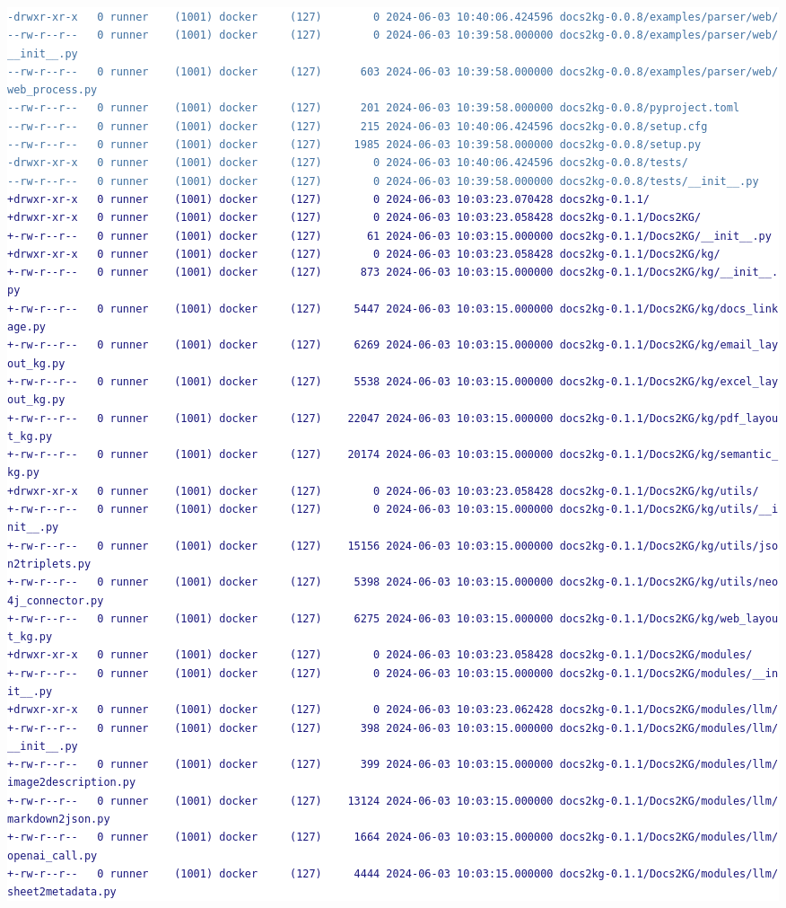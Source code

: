 ```diff
-drwxr-xr-x   0 runner    (1001) docker     (127)        0 2024-06-03 10:40:06.424596 docs2kg-0.0.8/examples/parser/web/
--rw-r--r--   0 runner    (1001) docker     (127)        0 2024-06-03 10:39:58.000000 docs2kg-0.0.8/examples/parser/web/__init__.py
--rw-r--r--   0 runner    (1001) docker     (127)      603 2024-06-03 10:39:58.000000 docs2kg-0.0.8/examples/parser/web/web_process.py
--rw-r--r--   0 runner    (1001) docker     (127)      201 2024-06-03 10:39:58.000000 docs2kg-0.0.8/pyproject.toml
--rw-r--r--   0 runner    (1001) docker     (127)      215 2024-06-03 10:40:06.424596 docs2kg-0.0.8/setup.cfg
--rw-r--r--   0 runner    (1001) docker     (127)     1985 2024-06-03 10:39:58.000000 docs2kg-0.0.8/setup.py
-drwxr-xr-x   0 runner    (1001) docker     (127)        0 2024-06-03 10:40:06.424596 docs2kg-0.0.8/tests/
--rw-r--r--   0 runner    (1001) docker     (127)        0 2024-06-03 10:39:58.000000 docs2kg-0.0.8/tests/__init__.py
+drwxr-xr-x   0 runner    (1001) docker     (127)        0 2024-06-03 10:03:23.070428 docs2kg-0.1.1/
+drwxr-xr-x   0 runner    (1001) docker     (127)        0 2024-06-03 10:03:23.058428 docs2kg-0.1.1/Docs2KG/
+-rw-r--r--   0 runner    (1001) docker     (127)       61 2024-06-03 10:03:15.000000 docs2kg-0.1.1/Docs2KG/__init__.py
+drwxr-xr-x   0 runner    (1001) docker     (127)        0 2024-06-03 10:03:23.058428 docs2kg-0.1.1/Docs2KG/kg/
+-rw-r--r--   0 runner    (1001) docker     (127)      873 2024-06-03 10:03:15.000000 docs2kg-0.1.1/Docs2KG/kg/__init__.py
+-rw-r--r--   0 runner    (1001) docker     (127)     5447 2024-06-03 10:03:15.000000 docs2kg-0.1.1/Docs2KG/kg/docs_linkage.py
+-rw-r--r--   0 runner    (1001) docker     (127)     6269 2024-06-03 10:03:15.000000 docs2kg-0.1.1/Docs2KG/kg/email_layout_kg.py
+-rw-r--r--   0 runner    (1001) docker     (127)     5538 2024-06-03 10:03:15.000000 docs2kg-0.1.1/Docs2KG/kg/excel_layout_kg.py
+-rw-r--r--   0 runner    (1001) docker     (127)    22047 2024-06-03 10:03:15.000000 docs2kg-0.1.1/Docs2KG/kg/pdf_layout_kg.py
+-rw-r--r--   0 runner    (1001) docker     (127)    20174 2024-06-03 10:03:15.000000 docs2kg-0.1.1/Docs2KG/kg/semantic_kg.py
+drwxr-xr-x   0 runner    (1001) docker     (127)        0 2024-06-03 10:03:23.058428 docs2kg-0.1.1/Docs2KG/kg/utils/
+-rw-r--r--   0 runner    (1001) docker     (127)        0 2024-06-03 10:03:15.000000 docs2kg-0.1.1/Docs2KG/kg/utils/__init__.py
+-rw-r--r--   0 runner    (1001) docker     (127)    15156 2024-06-03 10:03:15.000000 docs2kg-0.1.1/Docs2KG/kg/utils/json2triplets.py
+-rw-r--r--   0 runner    (1001) docker     (127)     5398 2024-06-03 10:03:15.000000 docs2kg-0.1.1/Docs2KG/kg/utils/neo4j_connector.py
+-rw-r--r--   0 runner    (1001) docker     (127)     6275 2024-06-03 10:03:15.000000 docs2kg-0.1.1/Docs2KG/kg/web_layout_kg.py
+drwxr-xr-x   0 runner    (1001) docker     (127)        0 2024-06-03 10:03:23.058428 docs2kg-0.1.1/Docs2KG/modules/
+-rw-r--r--   0 runner    (1001) docker     (127)        0 2024-06-03 10:03:15.000000 docs2kg-0.1.1/Docs2KG/modules/__init__.py
+drwxr-xr-x   0 runner    (1001) docker     (127)        0 2024-06-03 10:03:23.062428 docs2kg-0.1.1/Docs2KG/modules/llm/
+-rw-r--r--   0 runner    (1001) docker     (127)      398 2024-06-03 10:03:15.000000 docs2kg-0.1.1/Docs2KG/modules/llm/__init__.py
+-rw-r--r--   0 runner    (1001) docker     (127)      399 2024-06-03 10:03:15.000000 docs2kg-0.1.1/Docs2KG/modules/llm/image2description.py
+-rw-r--r--   0 runner    (1001) docker     (127)    13124 2024-06-03 10:03:15.000000 docs2kg-0.1.1/Docs2KG/modules/llm/markdown2json.py
+-rw-r--r--   0 runner    (1001) docker     (127)     1664 2024-06-03 10:03:15.000000 docs2kg-0.1.1/Docs2KG/modules/llm/openai_call.py
+-rw-r--r--   0 runner    (1001) docker     (127)     4444 2024-06-03 10:03:15.000000 docs2kg-0.1.1/Docs2KG/modules/llm/sheet2metadata.py
```